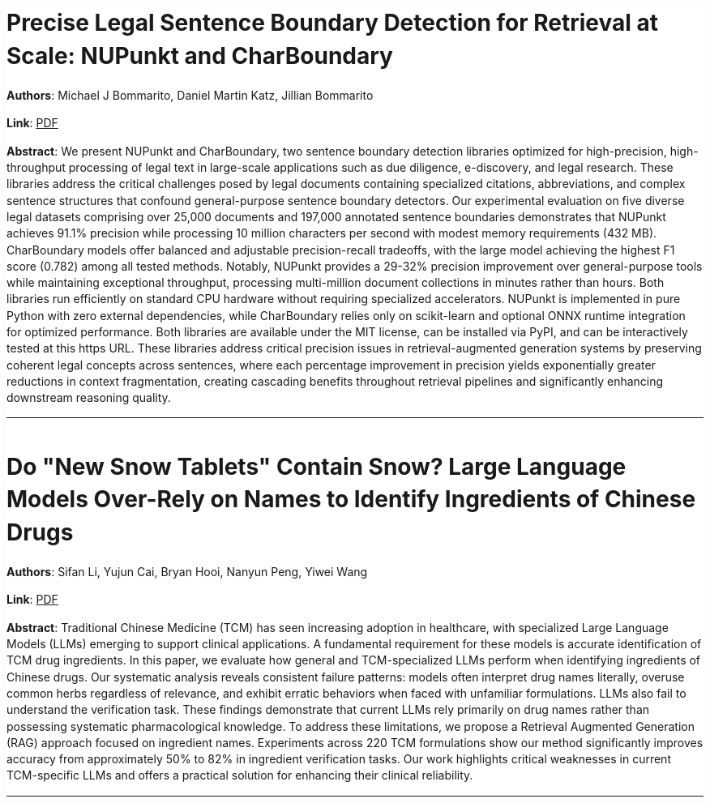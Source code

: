 # Precise Legal Sentence Boundary Detection for Retrieval at Scale: NUPunkt and CharBoundary 

**Authors**: Michael J Bommarito, Daniel Martin Katz, Jillian Bommarito  

**Link**: [PDF](https://arxiv.org/pdf/2504.04131)  

**Abstract**: We present NUPunkt and CharBoundary, two sentence boundary detection libraries optimized for high-precision, high-throughput processing of legal text in large-scale applications such as due diligence, e-discovery, and legal research. These libraries address the critical challenges posed by legal documents containing specialized citations, abbreviations, and complex sentence structures that confound general-purpose sentence boundary detectors.
Our experimental evaluation on five diverse legal datasets comprising over 25,000 documents and 197,000 annotated sentence boundaries demonstrates that NUPunkt achieves 91.1% precision while processing 10 million characters per second with modest memory requirements (432 MB). CharBoundary models offer balanced and adjustable precision-recall tradeoffs, with the large model achieving the highest F1 score (0.782) among all tested methods.
Notably, NUPunkt provides a 29-32% precision improvement over general-purpose tools while maintaining exceptional throughput, processing multi-million document collections in minutes rather than hours. Both libraries run efficiently on standard CPU hardware without requiring specialized accelerators. NUPunkt is implemented in pure Python with zero external dependencies, while CharBoundary relies only on scikit-learn and optional ONNX runtime integration for optimized performance. Both libraries are available under the MIT license, can be installed via PyPI, and can be interactively tested at this https URL.
These libraries address critical precision issues in retrieval-augmented generation systems by preserving coherent legal concepts across sentences, where each percentage improvement in precision yields exponentially greater reductions in context fragmentation, creating cascading benefits throughout retrieval pipelines and significantly enhancing downstream reasoning quality. 

---
# Do "New Snow Tablets" Contain Snow? Large Language Models Over-Rely on Names to Identify Ingredients of Chinese Drugs 

**Authors**: Sifan Li, Yujun Cai, Bryan Hooi, Nanyun Peng, Yiwei Wang  

**Link**: [PDF](https://arxiv.org/pdf/2504.03786)  

**Abstract**: Traditional Chinese Medicine (TCM) has seen increasing adoption in healthcare, with specialized Large Language Models (LLMs) emerging to support clinical applications. A fundamental requirement for these models is accurate identification of TCM drug ingredients. In this paper, we evaluate how general and TCM-specialized LLMs perform when identifying ingredients of Chinese drugs. Our systematic analysis reveals consistent failure patterns: models often interpret drug names literally, overuse common herbs regardless of relevance, and exhibit erratic behaviors when faced with unfamiliar formulations. LLMs also fail to understand the verification task. These findings demonstrate that current LLMs rely primarily on drug names rather than possessing systematic pharmacological knowledge. To address these limitations, we propose a Retrieval Augmented Generation (RAG) approach focused on ingredient names. Experiments across 220 TCM formulations show our method significantly improves accuracy from approximately 50% to 82% in ingredient verification tasks. Our work highlights critical weaknesses in current TCM-specific LLMs and offers a practical solution for enhancing their clinical reliability. 

---